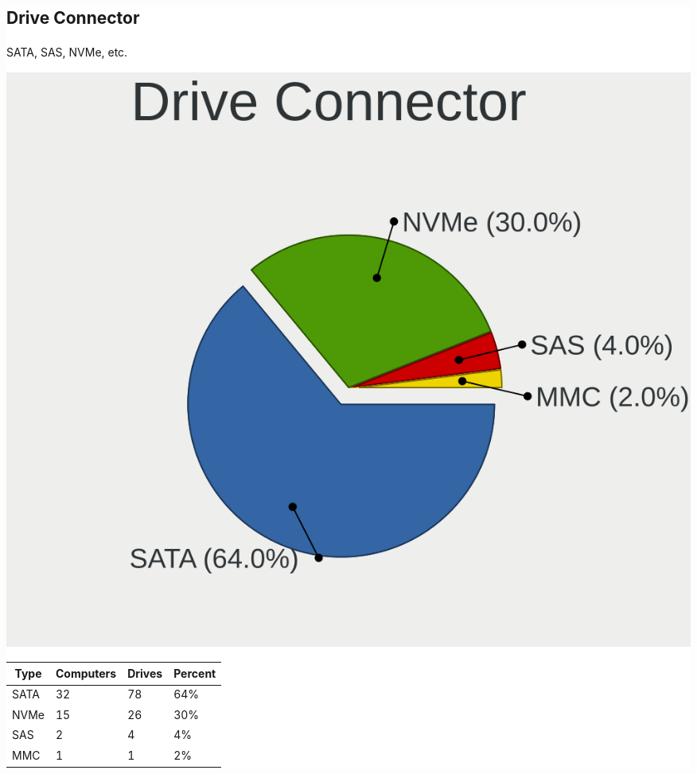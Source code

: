 Drive Connector
---------------

SATA, SAS, NVMe, etc.

![Drive Connector](./images/pie_chart/drive_bus.svg)


| Type | Computers | Drives | Percent |
|------|-----------|--------|---------|
| SATA | 32        | 78     | 64%     |
| NVMe | 15        | 26     | 30%     |
| SAS  | 2         | 4      | 4%      |
| MMC  | 1         | 1      | 2%      |
